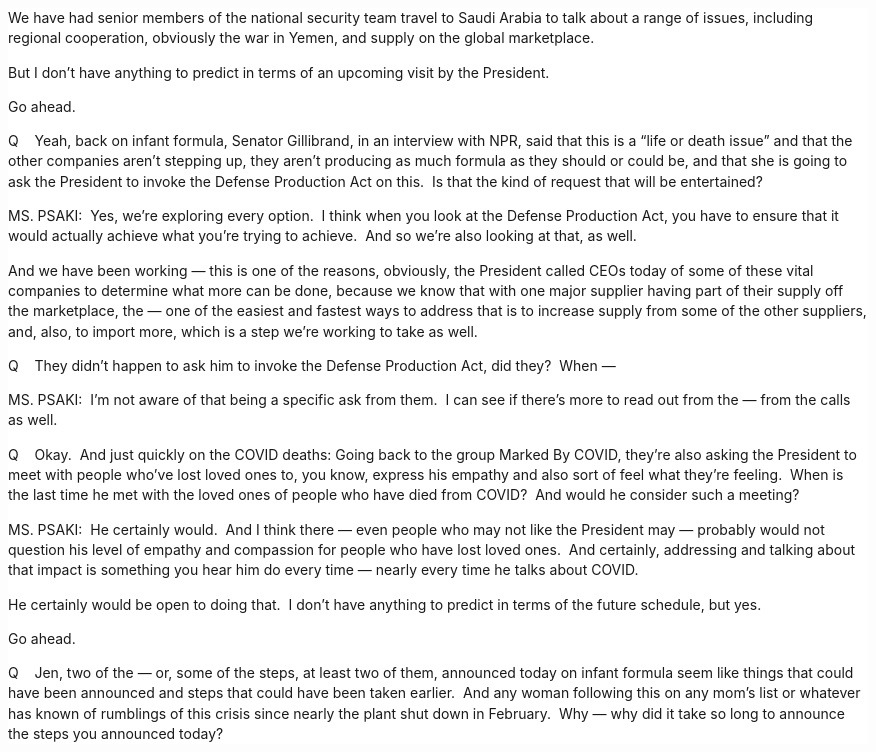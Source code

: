 We have had senior members of the national security team travel to Saudi
Arabia to talk about a range of issues, including regional cooperation,
obviously the war in Yemen, and supply on the global marketplace.  
  
But I don’t have anything to predict in terms of an upcoming visit by
the President.  
  
Go ahead.  
  
Q    Yeah, back on infant formula, Senator Gillibrand, in an interview
with NPR, said that this is a “life or death issue” and that the other
companies aren’t stepping up, they aren’t producing as much formula as
they should or could be, and that she is going to ask the President to
invoke the Defense Production Act on this.  Is that the kind of request
that will be entertained?  
  
MS. PSAKI:  Yes, we’re exploring every option.  I think when you look at
the Defense Production Act, you have to ensure that it would actually
achieve what you’re trying to achieve.  And so we’re also looking at
that, as well. 

And we have been working — this is one of the reasons, obviously, the
President called CEOs today of some of these vital companies to
determine what more can be done, because we know that with one major
supplier having part of their supply off the marketplace, the — one of
the easiest and fastest ways to address that is to increase supply from
some of the other suppliers, and, also, to import more, which is a step
we’re working to take as well.  
  
Q    They didn’t happen to ask him to invoke the Defense Production Act,
did they?  When —  
  
MS. PSAKI:  I’m not aware of that being a specific ask from them.  I can
see if there’s more to read out from the — from the calls as well.  
  
Q    Okay.  And just quickly on the COVID deaths: Going back to the
group Marked By COVID, they’re also asking the President to meet with
people who’ve lost loved ones to, you know, express his empathy and also
sort of feel what they’re feeling.  When is the last time he met with
the loved ones of people who have died from COVID?  And would he
consider such a meeting?  
  
MS. PSAKI:  He certainly would.  And I think there — even people who may
not like the President may — probably would not question his level of
empathy and compassion for people who have lost loved ones.  And
certainly, addressing and talking about that impact is something you
hear him do every time — nearly every time he talks about COVID.  
  
He certainly would be open to doing that.  I don’t have anything to
predict in terms of the future schedule, but yes.  
  
Go ahead.  
  
Q    Jen, two of the — or, some of the steps, at least two of them,
announced today on infant formula seem like things that could have been
announced and steps that could have been taken earlier.  And any woman
following this on any mom’s list or whatever has known of rumblings of
this crisis since nearly the plant shut down in February.  Why — why did
it take so long to announce the steps you announced today?  
  